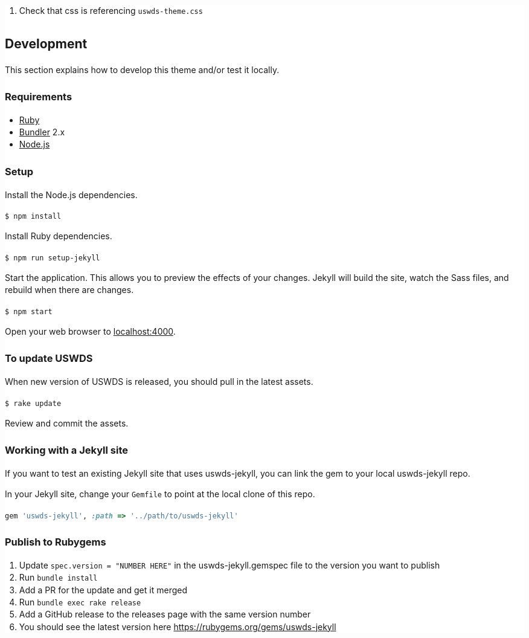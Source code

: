 1. Check that css is referencing `uswds-theme.css`


## Development

This section explains how to develop this theme and/or test it locally.


### Requirements

- [Ruby](https://www.ruby-lang.org/)
- [Bundler](https://bundler.io/) 2.x
- [Node.js](https://nodejs.org/)


### Setup

Install the Node.js dependencies.

    $ npm install

Install Ruby dependencies.

    $ npm run setup-jekyll

Start the application. This allows you to preview the effects of your changes.
Jekyll will build the site, watch the Sass files, and rebuild when there are
changes.

    $ npm start

Open your web browser to [localhost:4000](http://localhost:4000/).


### To update USWDS

When new version of USWDS is released, you should pull in the latest assets.

    $ rake update

Review and commit the assets.


### Working with a Jekyll site

If you want to test an existing Jekyll site that uses uswds-jekyll, you can link
the gem to your local uswds-jekyll repo.

In your Jekyll site, change your `Gemfile` to point at the local clone of this repo.

```ruby
gem 'uswds-jekyll', :path => '../path/to/uswds-jekyll'
```

### Publish to Rubygems

1. Update `spec.version = "NUMBER HERE"` in the uswds-jekyll.gemspec file to the version you want to publish
1. Run `bundle install`
1. Add a PR for the update and get it merged
1. Run `bundle exec rake release`
1. Add a GitHub release to the releases page with the same version number
1. You should see the latest version here https://rubygems.org/gems/uswds-jekyll
